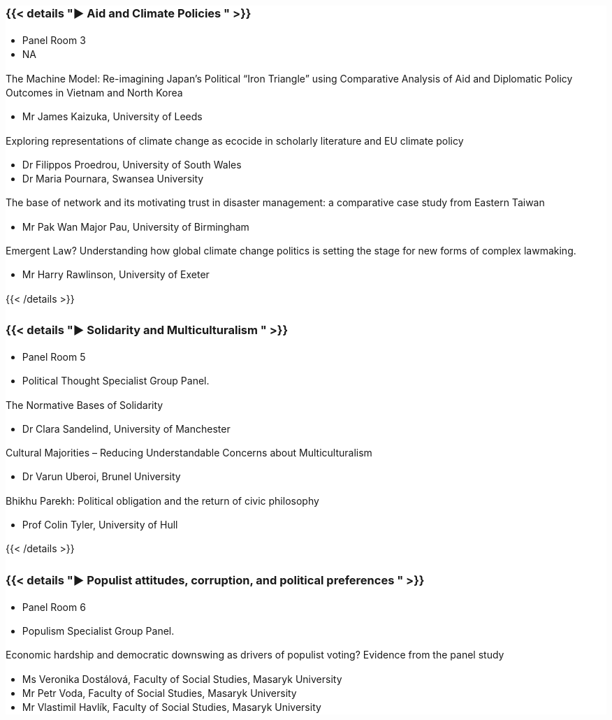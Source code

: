 
### {{< details "▶  Aid and Climate Policies " >}}
 - Panel Room 3
 - NA

The Machine Model: Re-imagining Japan’s Political “Iron Triangle” using Comparative Analysis of Aid and Diplomatic Policy Outcomes in Vietnam and North Korea
  *  Mr James Kaizuka, University of Leeds


Exploring representations of climate change as ecocide in scholarly literature and EU climate policy
  *  Dr Filippos Proedrou, University of South Wales
  *  Dr Maria Pournara, Swansea University


The base of network and its motivating trust in disaster management: a comparative case study from Eastern Taiwan
  *  Mr Pak Wan Major Pau, University of Birmingham


Emergent Law? Understanding how global climate change politics is setting the stage for new forms of complex lawmaking.
  *  Mr Harry Rawlinson, University of Exeter


{{< /details  >}}


### {{< details "▶  Solidarity and Multiculturalism " >}}
 - Panel Room 5
 - <p>Political Thought Specialist Group Panel.</p>

The Normative Bases of Solidarity
  *  Dr Clara Sandelind, University of Manchester


Cultural Majorities – Reducing Understandable Concerns about Multiculturalism
  *  Dr Varun Uberoi, Brunel University


Bhikhu Parekh: Political obligation and the return of civic philosophy
  *  Prof Colin Tyler, University of Hull


{{< /details  >}}


### {{< details "▶  Populist attitudes, corruption, and political preferences " >}}
 - Panel Room 6
 - <p>Populism Specialist Group Panel.</p>

Economic hardship and democratic downswing as drivers of populist voting? Evidence from the panel study
  *  Ms Veronika Dostálová, Faculty of Social Studies, Masaryk University
  *  Mr Petr Voda, Faculty of Social Studies, Masaryk University
  *  Mr Vlastimil Havlík, Faculty of Social Studies, Masaryk University
